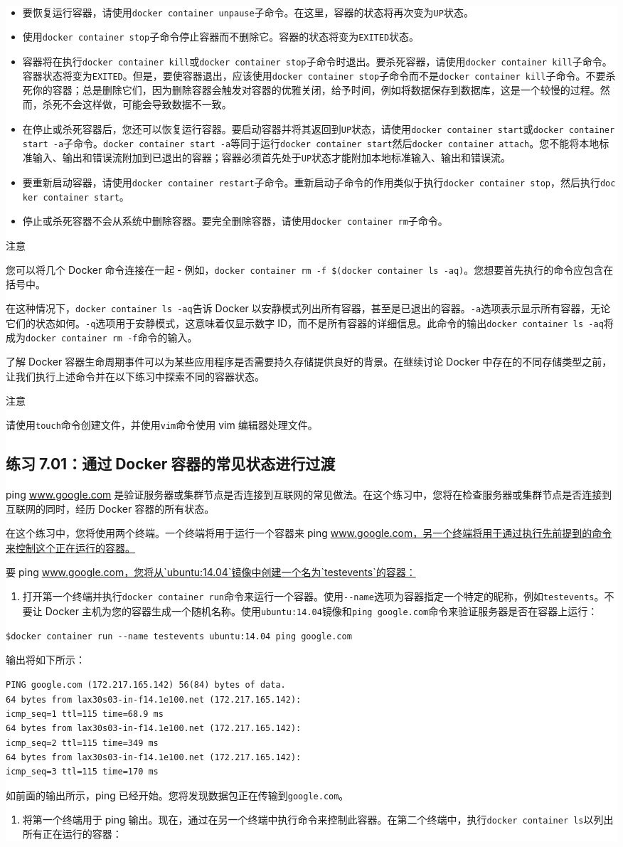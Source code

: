 +   要恢复运行容器，请使用`docker container unpause`子命令。在这里，容器的状态将再次变为`UP`状态。

+   使用`docker container stop`子命令停止容器而不删除它。容器的状态将变为`EXITED`状态。

+   容器将在执行`docker container kill`或`docker container stop`子命令时退出。要杀死容器，请使用`docker container kill`子命令。容器状态将变为`EXITED`。但是，要使容器退出，应该使用`docker container stop`子命令而不是`docker container kill`子命令。不要杀死你的容器；总是删除它们，因为删除容器会触发对容器的优雅关闭，给予时间，例如将数据保存到数据库，这是一个较慢的过程。然而，杀死不会这样做，可能会导致数据不一致。

+   在停止或杀死容器后，您还可以恢复运行容器。要启动容器并将其返回到`UP`状态，请使用`docker container start`或`docker container start -a`子命令。`docker container start -a`等同于运行`docker container start`然后`docker container attach`。您不能将本地标准输入、输出和错误流附加到已退出的容器；容器必须首先处于`UP`状态才能附加本地标准输入、输出和错误流。

+   要重新启动容器，请使用`docker container restart`子命令。重新启动子命令的作用类似于执行`docker container stop`，然后执行`docker container start`。

+   停止或杀死容器不会从系统中删除容器。要完全删除容器，请使用`docker container rm`子命令。

注意

您可以将几个 Docker 命令连接在一起 - 例如，`docker container rm -f $(docker container ls -aq)`。您想要首先执行的命令应包含在括号中。

在这种情况下，`docker container ls -aq`告诉 Docker 以安静模式列出所有容器，甚至是已退出的容器。`-a`选项表示显示所有容器，无论它们的状态如何。`-q`选项用于安静模式，这意味着仅显示数字 ID，而不是所有容器的详细信息。此命令的输出`docker container ls -aq`将成为`docker container rm -f`命令的输入。

了解 Docker 容器生命周期事件可以为某些应用程序是否需要持久存储提供良好的背景。在继续讨论 Docker 中存在的不同存储类型之前，让我们执行上述命令并在以下练习中探索不同的容器状态。

注意

请使用`touch`命令创建文件，并使用`vim`命令使用 vim 编辑器处理文件。

## 练习 7.01：通过 Docker 容器的常见状态进行过渡

ping www.google.com 是验证服务器或集群节点是否连接到互联网的常见做法。在这个练习中，您将在检查服务器或集群节点是否连接到互联网的同时，经历 Docker 容器的所有状态。

在这个练习中，您将使用两个终端。一个终端将用于运行一个容器来 ping www.google.com，另一个终端将用于通过执行先前提到的命令来控制这个正在运行的容器。

要 ping www.google.com，您将从`ubuntu:14.04`镜像中创建一个名为`testevents`的容器：

1.  打开第一个终端并执行`docker container run`命令来运行一个容器。使用`--name`选项为容器指定一个特定的昵称，例如`testevents`。不要让 Docker 主机为您的容器生成一个随机名称。使用`ubuntu:14.04`镜像和`ping google.com`命令来验证服务器是否在容器上运行：

```
$docker container run --name testevents ubuntu:14.04 ping google.com
```

输出将如下所示：

```
PING google.com (172.217.165.142) 56(84) bytes of data.
64 bytes from lax30s03-in-f14.1e100.net (172.217.165.142):
icmp_seq=1 ttl=115 time=68.9 ms
64 bytes from lax30s03-in-f14.1e100.net (172.217.165.142):
icmp_seq=2 ttl=115 time=349 ms
64 bytes from lax30s03-in-f14.1e100.net (172.217.165.142):
icmp_seq=3 ttl=115 time=170 ms
```

如前面的输出所示，ping 已经开始。您将发现数据包正在传输到`google.com`。

1.  将第一个终端用于 ping 输出。现在，通过在另一个终端中执行命令来控制此容器。在第二个终端中，执行`docker container ls`以列出所有正在运行的容器：
